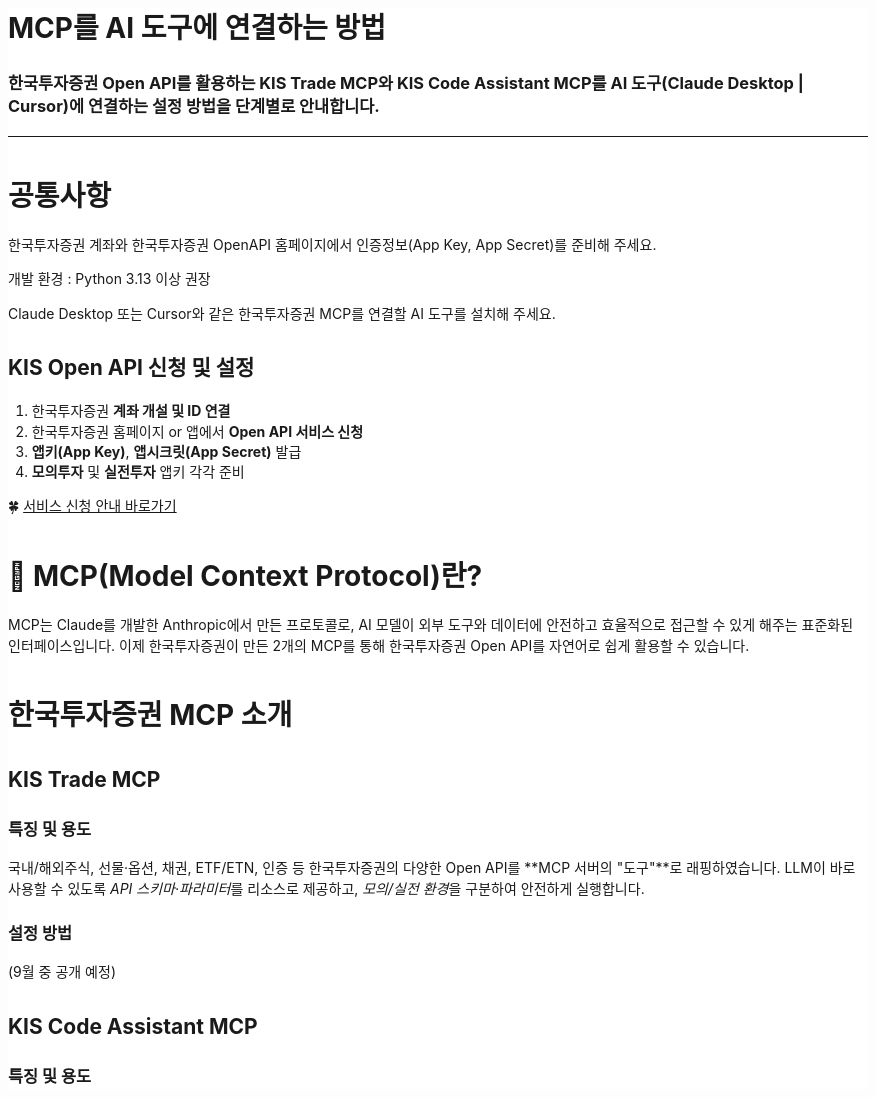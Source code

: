 # MCP를 AI 도구에 연결하는 방법

### 한국투자증권 Open API를 활용하는 KIS Trade MCP와 KIS Code Assistant MCP를 AI 도구(Claude Desktop | Cursor)에 연결하는 설정 방법을 단계별로 안내합니다.

---

# 공통사항

한국투자증권 계좌와 한국투자증권 OpenAPI 홈페이지에서 인증정보(App Key, App Secret)를 준비해 주세요.

개발 환경 : Python 3.13 이상 권장

Claude Desktop 또는 Cursor와 같은 한국투자증권 MCP를 연결할 AI 도구를 설치해 주세요.

## **KIS Open API 신청 및 설정**

1. 한국투자증권 **계좌 개설 및 ID 연결**
2. 한국투자증권 홈페이지 or 앱에서 **Open API 서비스 신청**
3. **앱키(App Key)**, **앱시크릿(App Secret)** 발급
4. **모의투자** 및 **실전투자** 앱키 각각 준비

🍀 [서비스 신청 안내 바로가기](https://apiportal.koreainvestment.com/about-howto)

# 🔗 MCP(Model Context Protocol)란?

MCP는 Claude를 개발한 Anthropic에서 만든 프로토콜로, AI 모델이 외부 도구와 데이터에 안전하고 효율적으로 접근할 수 있게 해주는 표준화된 인터페이스입니다.
이제 한국투자증권이 만든 2개의 MCP를 통해 한국투자증권 Open API를 자연어로 쉽게 활용할 수 있습니다.

# 한국투자증권 MCP 소개

## KIS Trade MCP

### **특징 및 용도**

국내/해외주식, 선물·옵션, 채권, ETF/ETN, 인증 등 한국투자증권의 다양한 Open API를 **MCP 서버의 "도구"**로 래핑하였습니다. LLM이 바로 사용할 수 있도록 *API 스키마·파라미터*를 리소스로 제공하고, *모의/실전 환경*을 구분하여 안전하게 실행합니다.

### 설정 방법

(9월 중 공개 예정)

## KIS Code Assistant MCP

### 특징 및 용도
